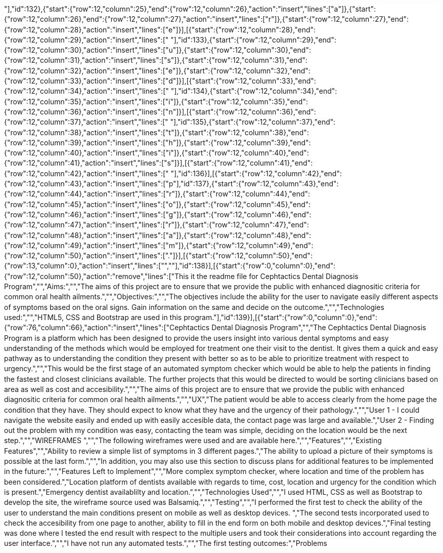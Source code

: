 "],"id":132},{"start":{"row":12,"column":25},"end":{"row":12,"column":26},"action":"insert","lines":["a"]},{"start":{"row":12,"column":26},"end":{"row":12,"column":27},"action":"insert","lines":["r"]},{"start":{"row":12,"column":27},"end":{"row":12,"column":28},"action":"insert","lines":["e"]}],[{"start":{"row":12,"column":28},"end":{"row":12,"column":29},"action":"insert","lines":[" "],"id":133},{"start":{"row":12,"column":29},"end":{"row":12,"column":30},"action":"insert","lines":["u"]},{"start":{"row":12,"column":30},"end":{"row":12,"column":31},"action":"insert","lines":["s"]},{"start":{"row":12,"column":31},"end":{"row":12,"column":32},"action":"insert","lines":["e"]},{"start":{"row":12,"column":32},"end":{"row":12,"column":33},"action":"insert","lines":["d"]}],[{"start":{"row":12,"column":33},"end":{"row":12,"column":34},"action":"insert","lines":[" "],"id":134},{"start":{"row":12,"column":34},"end":{"row":12,"column":35},"action":"insert","lines":["i"]},{"start":{"row":12,"column":35},"end":{"row":12,"column":36},"action":"insert","lines":["n"]}],[{"start":{"row":12,"column":36},"end":{"row":12,"column":37},"action":"insert","lines":[" "],"id":135},{"start":{"row":12,"column":37},"end":{"row":12,"column":38},"action":"insert","lines":["t"]},{"start":{"row":12,"column":38},"end":{"row":12,"column":39},"action":"insert","lines":["h"]},{"start":{"row":12,"column":39},"end":{"row":12,"column":40},"action":"insert","lines":["i"]},{"start":{"row":12,"column":40},"end":{"row":12,"column":41},"action":"insert","lines":["s"]}],[{"start":{"row":12,"column":41},"end":{"row":12,"column":42},"action":"insert","lines":[" "],"id":136}],[{"start":{"row":12,"column":42},"end":{"row":12,"column":43},"action":"insert","lines":["p"],"id":137},{"start":{"row":12,"column":43},"end":{"row":12,"column":44},"action":"insert","lines":["r"]},{"start":{"row":12,"column":44},"end":{"row":12,"column":45},"action":"insert","lines":["o"]},{"start":{"row":12,"column":45},"end":{"row":12,"column":46},"action":"insert","lines":["g"]},{"start":{"row":12,"column":46},"end":{"row":12,"column":47},"action":"insert","lines":["r"]},{"start":{"row":12,"column":47},"end":{"row":12,"column":48},"action":"insert","lines":["a"]},{"start":{"row":12,"column":48},"end":{"row":12,"column":49},"action":"insert","lines":["m"]},{"start":{"row":12,"column":49},"end":{"row":12,"column":50},"action":"insert","lines":["."]}],[{"start":{"row":12,"column":50},"end":{"row":13,"column":0},"action":"insert","lines":["",""],"id":138}],[{"start":{"row":0,"column":0},"end":{"row":12,"column":50},"action":"remove","lines":["This it the readme file for Cephtactics Dental Diagnosis Program","","Aims:","","The aims of this project are to ensure that we provide the public with enhanced diagnositic criteria for common oral health ailments.","","Objectives:","","The objectives include the ability for the user to navigate easily different aspects of symptoms based on the oral signs. Gain information on the same and decide on the outcome.","","Technologies used:","","HTML5, CSS and Bootstrap are used in this program."],"id":139}],[{"start":{"row":0,"column":0},"end":{"row":76,"column":66},"action":"insert","lines":["Cephtactics Dental Diagnosis Program","","The Cephtactics Dental Diagnosis Program is a platform which has been designed to provide the users insight into various dental symptoms and easy understanding of the methods which would be employed for treatment one their visit to the dentist. It gives them a quick and easy pathway as to understanding the condition they present with better so as to be able to prioritize treatment with respect to urgency.","","This would be the first stage of an automated symptom checker which would be able to help the patients in finding the fastest and closest clinicians available. The further projects that this would be directed to would be sorting clinicians based on area as well as cost and accesibility.","","The aims of this project are to ensure that we provide the public with enhanced diagnositic criteria for common oral health ailments.","","UX","The patient would be able to access clearly from the home page the condition that they have. They should expect to know what they have and the urgency of their pathology.","","User 1 - I could navigate the website easily and ended up with easily accesible data, the contact page was large and available.","User 2 - Finding out the problem with my condition was easy, contacting the team was simple, deciding on the location would be the next step.","","WIREFRAMES ","","The following wireframes were used and are available here.","","Features","","Existing Features","","Ability to review a simple list of symptoms in 3 different pages.","The ability to upload a picture of their symptoms is possible at the last form.","","In addition, you may also use this section to discuss plans for additional features to be implemented in the future:","","Features Left to Implement","","More complex symptom checker, where location and time of the problem has been considered.","Location platform of dentists available with regards to time, cost, location and urgency for the condition which is present.","Emergency dentist availablilty and location.","","Technologies Used","","I used HTML, CSS as well as Bootstrap to develop the site, the wireframe source used was Balsamiq.","","Testing","","I performed the first test to check the ability of the user to understand the main conditions present on mobile as well as desktop devices. ","The second tests incorporated used to check the accesibility from one page to another, ability to fill in the end form on both mobile and desktop devices.","Final testing was done where I tested the end result with respect to the multiple users and took their considerations into account regarding the user interface.","","I have not run any automated tests.","","The first testing outcomes:","Problems